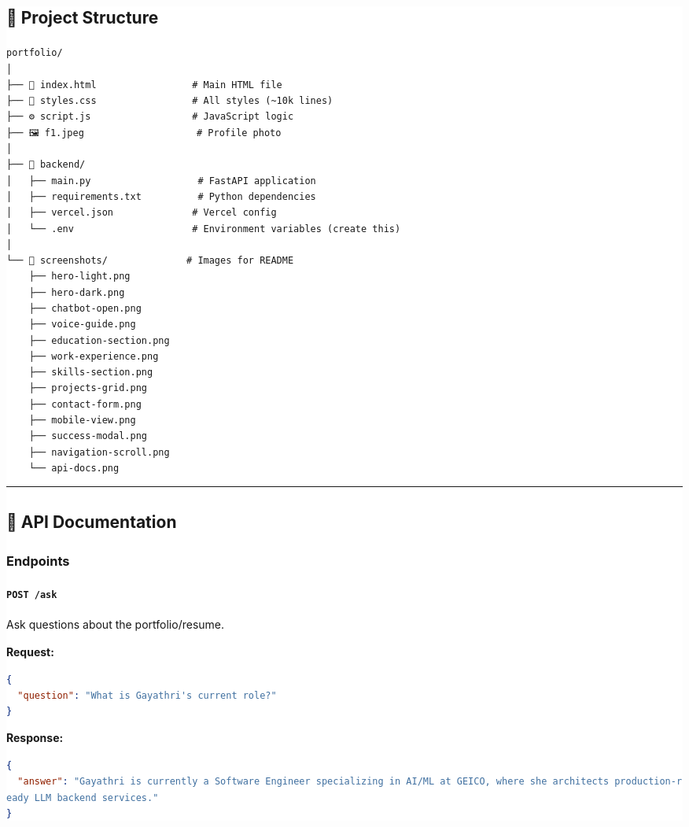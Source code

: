 
## 📁 Project Structure

```
portfolio/
│
├── 📄 index.html                 # Main HTML file
├── 🎨 styles.css                 # All styles (~10k lines)
├── ⚙️ script.js                  # JavaScript logic
├── 🖼️ f1.jpeg                    # Profile photo
│
├── 📂 backend/
│   ├── main.py                   # FastAPI application
│   ├── requirements.txt          # Python dependencies
│   ├── vercel.json              # Vercel config
│   └── .env                     # Environment variables (create this)
│
└── 📂 screenshots/              # Images for README
    ├── hero-light.png
    ├── hero-dark.png
    ├── chatbot-open.png
    ├── voice-guide.png
    ├── education-section.png
    ├── work-experience.png
    ├── skills-section.png
    ├── projects-grid.png
    ├── contact-form.png
    ├── mobile-view.png
    ├── success-modal.png
    ├── navigation-scroll.png
    └── api-docs.png
```

---

## 🔌 API Documentation

### Endpoints

#### `POST /ask`
Ask questions about the portfolio/resume.

**Request:**
```json
{
  "question": "What is Gayathri's current role?"
}
```

**Response:**
```json
{
  "answer": "Gayathri is currently a Software Engineer specializing in AI/ML at GEICO, where she architects production-ready LLM backend services."
}
```
